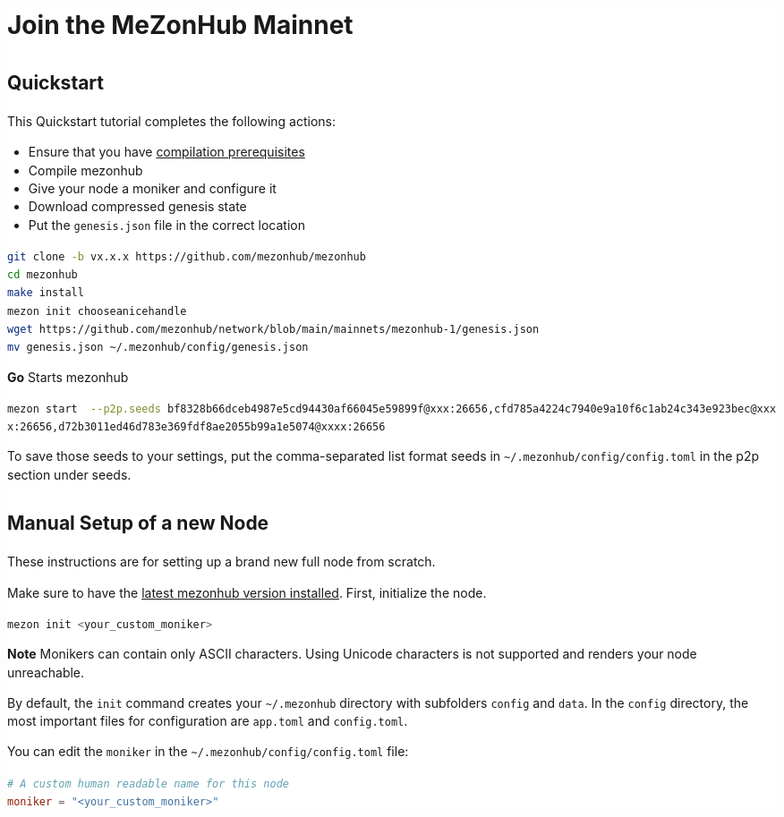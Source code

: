 # Join the MeZonHub Mainnet

## Quickstart

This Quickstart tutorial completes the following actions:

* Ensure that you have [compilation prerequisites](./install.md)
* Compile mezonhub
* Give your node a moniker and configure it
* Download compressed genesis state
* Put the `genesis.json` file in the correct location

```bash
git clone -b vx.x.x https://github.com/mezonhub/mezonhub
cd mezonhub
make install
mezon init chooseanicehandle
wget https://github.com/mezonhub/network/blob/main/mainnets/mezonhub-1/genesis.json
mv genesis.json ~/.mezonhub/config/genesis.json
```

**Go**
Starts mezonhub

```bash
mezon start  --p2p.seeds bf8328b66dceb4987e5cd94430af66045e59899f@xxx:26656,cfd785a4224c7940e9a10f6c1ab24c343e923bec@xxxx:26656,d72b3011ed46d783e369fdf8ae2055b99a1e5074@xxxx:26656
```

To save those seeds to your settings, put the comma-separated list format seeds in `~/.mezonhub/config/config.toml` in the p2p section under seeds.

## Manual Setup of a new Node

These instructions are for setting up a brand new full node from scratch.

Make sure to have the [latest mezonhub version installed](./join-mainnet.md).
First, initialize the node.

```bash
mezon init <your_custom_moniker>
```

**Note**
Monikers can contain only ASCII characters. Using Unicode characters is not supported and renders your node unreachable.

By default, the `init` command creates your `~/.mezonhub` directory with subfolders `config` and `data`.
In the `config` directory, the most important files for configuration are `app.toml` and `config.toml`.

You can edit the `moniker` in the `~/.mezonhub/config/config.toml` file:

```toml
# A custom human readable name for this node
moniker = "<your_custom_moniker>"
```
